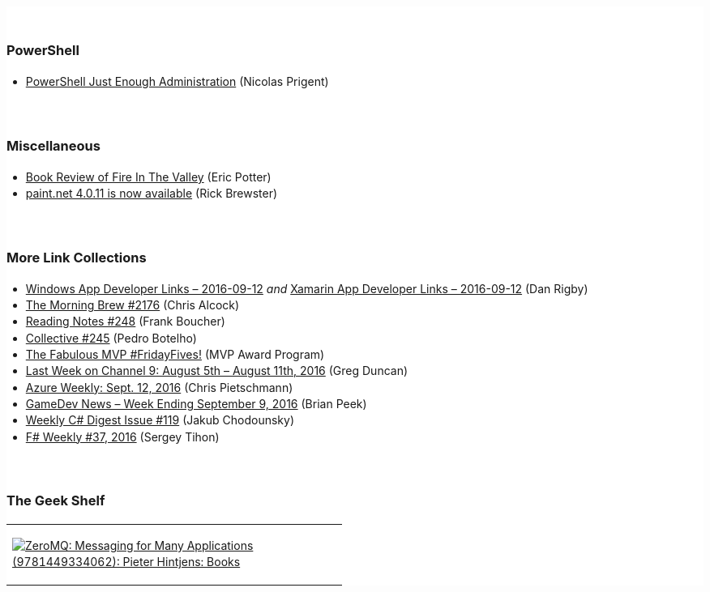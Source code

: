 &nbsp;

### <a name="ps"></a>PowerShell

  * <a href="https://www.simple-talk.com/sysadmin/powershell/powershell-just-enough-administration/?utm_source=simpletalk&utm_medium=pubemail&utm_content=20160912-slota2&utm_term=simpletalkmain" target="_blank">PowerShell Just Enough Administration</a> (Nicolas Prigent)

&nbsp;

### <a name="misc"></a>Miscellaneous

  * <a href="http://pottereric.github.com/2016/09/10/Fire-In-The-Valley/" target="_blank">Book Review of Fire In The Valley</a> (Eric Potter)
  * <a href="https://blog.getpaint.net/2016/09/10/paint-net-4-0-11-is-now-available/" target="_blank">paint.net 4.0.11 is now available</a> (Rick Brewster)

&nbsp;

### <a name="links"></a>More Link Collections

  * <a href="http://windowsappdev.com/2016/09/windows-app-developer-links-2016-09-12/" target="_blank">Windows App Developer Links &#8211; 2016-09-12</a> _and_ <a href="http://allaboutxamarin.com/2016/09/xamarin-app-developer-links-2016-09-12/" target="_blank">Xamarin App Developer Links &#8211; 2016-09-12</a> (Dan Rigby)
  * <a href="http://feedproxy.google.com/~r/ReflectivePerspective/~3/5gLiOWl_55Q/" target="_blank">The Morning Brew #2176</a> (Chris Alcock)
  * <a href="http://www.frankysnotes.com/2016/09/reading-notes-248.html" target="_blank">Reading Notes #248</a> (Frank Boucher)
  * <a href="http://feedproxy.google.com/~r/tympanus/~3/T7WiAWxeVtE/" target="_blank">Collective #245</a> (Pedro Botelho)
  * <a href="https://blogs.msdn.microsoft.com/mvpawardprogram/2016/09/09/the-fabulous-mvp-fridayfives/" target="_blank">The Fabulous MVP #FridayFives!</a> (MVP Award Program)
  * <a href="https://channel9.msdn.com/Blogs/C9Team/Last-Week-on-Channel-9-August-5th-August-11th-2016?WT.mc_id=DX_MVP4025064" target="_blank">Last Week on Channel 9: August 5th &#8211; August 11th, 2016</a> (Greg Duncan)
  * <a href="https://buildazure.com/2016/09/12/azure-weekly-sept-12-2016/" target="_blank">Azure Weekly: Sept. 12, 2016</a> (Chris Pietschmann)
  * <a href="http://feedproxy.google.com/~r/BrianPeek/~3/krHNEODxpJA/post.aspx" target="_blank">GameDev News &#8211; Week Ending September 9, 2016</a> (Brian Peek)
  * <a href="http://feedproxy.google.com/~r/digest-csharp/~3/gY0EzRt_r4g/119" target="_blank">Weekly C# Digest Issue #119</a> (Jakub Chodounsky)
  * <a href="https://sergeytihon.wordpress.com/2016/09/10/f-weekly-37-2016/" target="_blank">F# Weekly #37, 2016</a> (Sergey Tihon)

&nbsp;

### <a name="shelf"></a>The Geek Shelf

<div id="scid:7dc1bd33-94bd-46fd-a20b-0131235bcd47:14609f9b-4edc-4513-8b79-9cd889b9c5f0" class="wlWriterEditableSmartContent" style="float: none; padding-bottom: 0px; padding-top: 0px; padding-left: 0px; margin: 0px; display: inline; padding-right: 0px">
  <table cellspacing="0" cellpadding="2" width="400" border="0" unselectable="on">
    <tr>
      <td valign="top" width="400">
        <p>
          <a title="ZeroMQ: Messaging for Many Applications (9781449334062): Pieter Hintjens: Books" href="http://www.amazon.com/exec/obidos/ASIN/1449334067/amavin-20"><img data-recalc-dims="1" decoding="async" src="https://i0.wp.com/images.amazon.com/images/P/1449334067.01.MZZZZZZZ.jpg?w=660" border="0" align="left" style="float:left" />ZeroMQ: Messaging for Many Applications (9781449334062): Pieter Hintjens: Books</a>
        </p>
        